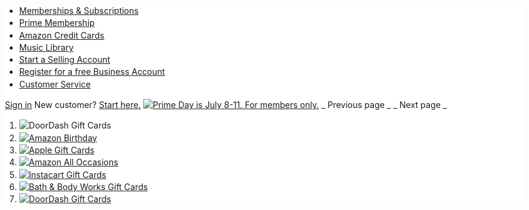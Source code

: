   * [Memberships & Subscriptions](https://www.amazon.com/hz5/yourmembershipsandsubscriptions?ref_=nav_AccountFlyout_digital_subscriptions)
  * [Prime Membership](https://www.amazon.com/gp/subs/primeclub/account/homepage.html?ref_=nav_AccountFlyout_prime)
  * [Amazon Credit Cards](https://www.amazon.com/credit/landing?ref_=nav_AccountFlyout_ya_amazon_cc_landing_ms)
  * [Music Library](https://music.amazon.com?ref=nav_youraccount_cldplyr)
  * [Start a Selling Account](https://www.amazon.com/b/?node=12766669011&ld=AZUSSOA-yaflyout&ref_=nav_AccountFlyout_cs_sell)
  * [Register for a free Business Account](https://www.amazon.com/gp/browse.html?node=11261610011&ref_=nav_AccountFlyout_b2b_reg_bottom)
  * [Customer Service](https://www.amazon.com/hz/contact-us?ref_=nav_AccountFlyout_CS)


[Sign in](https://www.amazon.com/ap/signin?openid.pape.max_auth_age=0&openid.return_to=https%3A%2F%2Fwww.amazon.com%2Fb%2F%3Fnode%3D2238192011%26ref%3Dnav_custrec_signin&openid.identity=http%3A%2F%2Fspecs.openid.net%2Fauth%2F2.0%2Fidentifier_select&openid.assoc_handle=usflex&openid.mode=checkid_setup&openid.claimed_id=http%3A%2F%2Fspecs.openid.net%2Fauth%2F2.0%2Fidentifier_select&openid.ns=http%3A%2F%2Fspecs.openid.net%2Fauth%2F2.0)
New customer? [Start here.](https://www.amazon.com/ap/register?openid.pape.max_auth_age=0&openid.return_to=https%3A%2F%2Fwww.amazon.com%2Fb%2F%3F_encoding%3DUTF8%26node%3D2238192011%26ref%3Dshop_footer_payments_gc_desktop%26ref_%3Dnav_custrec_newcust&openid.identity=http%3A%2F%2Fspecs.openid.net%2Fauth%2F2.0%2Fidentifier_select&openid.assoc_handle=usflex&openid.mode=checkid_setup&openid.claimed_id=http%3A%2F%2Fspecs.openid.net%2Fauth%2F2.0%2Fidentifier_select&openid.ns=http%3A%2F%2Fspecs.openid.net%2Fauth%2F2.0)
[![Prime Day is July 8-11. For members only.](https://m.media-amazon.com/images/G/01/XCM/PD25/USES/NPA_reciprocal2_D.jpg)](https://www.amazon.com/prime/?_encoding=UTF8&ref_=cct_cg_PD25LUNPA_1a1&pf_rd_p=56e4a191-654f-4cce-adeb-0352c09dfa6b&pf_rd_r=ME75WT1C8E8C9896WJXJ)
_ Previous page _ _ Next page _
  1. ![DoorDash Gift Cards](https://m.media-amazon.com/images/G/01/GiftCards/2025/Q1/VX-2666/VX-2666_Desktop_LP-Hero_DoorDash_CA-EN_1._SX3000_QL85_.jpg)
  2. [ ![Amazon Birthday](https://m.media-amazon.com/images/G/01/GiftCards/2025/Q2/VX-2721/VX-2721_LP_DH_US-1_EN._SX3000_QL85_.jpg) ](https://www.amazon.com/s/ref=US_GC_GCLP_Test_1?pf_rd_r=ME75WT1C8E8C9896WJXJ&pf_rd_p=34dbaaab-c8cd-4482-9996-2367d7c683b8&pf_rd_m=A2R2RITDJNW1Q6&pf_rd_s=merchandised-search-2&pf_rd_t=&pf_rd_i=2238192011&i=gift-cards&bbn=2238192011&rh=n%3A2238192011%2Cp_n_feature_browse-bin%3A2740971011%2Cp_n_theme_browse-bin%3A2864191011&ref_=GCLPAmazonBdayHero)
  3. [ ![Apple Gift Cards](https://m.media-amazon.com/images/G/01/GiftCards/2025/Q2/VX-2727/VX-2727_Desktop_LP-Apple_Banner_EN._SX3000_QL85_.jpg) ](https://www.amazon.com/s/ref=US_GC_GCLP_Test_2?pf_rd_r=ME75WT1C8E8C9896WJXJ&pf_rd_p=34dbaaab-c8cd-4482-9996-2367d7c683b8&pf_rd_m=A2R2RITDJNW1Q6&pf_rd_s=merchandised-search-2&pf_rd_t=&pf_rd_i=2238192011&i=gift-cards&rh=n%3A2238192011&s=popularity-rank&hidden-keywords=B08DLS6LK7|B08F3C99KN|B08B3PL6B1|B0F2F8DDF6|B0F2F51ZWQ|B0F2F6SSK8|B0F2F962VV|B0F2F6ZMHD|B0F2F6XRRN|B0F2F8PMLP&ref_=AppleCABGCLPBanner)
  4. [ ![Amazon All Occasions](https://m.media-amazon.com/images/G/01/GiftCards/2025/Q2/VX-2721/VX-2721_LP_DH_US-2_EN._SX3000_QL85_.jpg) ](https://www.amazon.com/s/ref=US_GC_GCLP_Test_3?pf_rd_r=ME75WT1C8E8C9896WJXJ&pf_rd_p=34dbaaab-c8cd-4482-9996-2367d7c683b8&pf_rd_m=A2R2RITDJNW1Q6&pf_rd_s=merchandised-search-2&pf_rd_t=&pf_rd_i=2238192011&i=gift-cards&bbn=2973109011&rh=n%3A2973109011%2Cp_n_feature_browse-bin%3A2740974011%2Cp_89%3AAmazon&ref_=GCLPAmazonAllOccHero)
  5. [ ![Instacart Gift Cards](https://m.media-amazon.com/images/G/01/GiftCards/2025/Q1/VX-2684/Desktop_BGCLP_Hero_3400x680_EN_Instacart._SX3000_QL85_.jpg) ](https://www.amazon.com/dp/B08QTNVVT6/ref=US_GC_GCLP_Test_4?pf_rd_r=ME75WT1C8E8C9896WJXJ&pf_rd_p=34dbaaab-c8cd-4482-9996-2367d7c683b8&pf_rd_m=A2R2RITDJNW1Q6&pf_rd_s=merchandised-search-2&pf_rd_t=&pf_rd_i=2238192011&&ref_=InstacartBGCLPBanner)
  6. [ ![Bath & Body Works Gift Cards](https://m.media-amazon.com/images/G/01/GiftCards/2025/Q1/VX-2666/VX-2666_Desktop_LP-Hero_BBW_US-EN._SX3000_QL85_.jpg) ](https://www.amazon.com/s/ref=US_GC_GCLP_Test_5?pf_rd_r=ME75WT1C8E8C9896WJXJ&pf_rd_p=34dbaaab-c8cd-4482-9996-2367d7c683b8&pf_rd_m=A2R2RITDJNW1Q6&pf_rd_s=merchandised-search-2&pf_rd_t=&pf_rd_i=2238192011&i=gift-cards&rh=n%3A2238192011&s=popularity-rank&hidden-keywords=B08K4LW14Z|B08K4L6PJ6|B08K4J9RK3|B0D2PBR7CD|B08KZDM6XX|B0DFPT8ZTR|B0DFPJFVZM|B0DFPMFF1T|B0CMWWPR2V|B0CBPBMHQG|B0CBPBNS9K|B0CBPBB9BM|B0DFPG3VQV|B0CBPBDGKC|B0DFPDV1JM|B0DFPT3WM7|B0BD3WNZKH|B0DFPJ3P32&ref_=BBWBGCLPBanner)
  7. [ ![DoorDash Gift Cards](https://m.media-amazon.com/images/G/01/GiftCards/2025/Q1/VX-2666/VX-2666_Desktop_LP-Hero_DoorDash_CA-EN_1._SX3000_QL85_.jpg) ](https://www.amazon.com/s/ref=US_GC_GCLP_Test_6?pf_rd_r=ME75WT1C8E8C9896WJXJ&pf_rd_p=34dbaaab-c8cd-4482-9996-2367d7c683b8&pf_rd_m=A2R2RITDJNW1Q6&pf_rd_s=merchandised-search-2&pf_rd_t=&pf_rd_i=2238192011&i=gift-cards&rh=n%3A2238192011&s=popularity-rank&hidden-keywords=B07ZDX292M|B084RMVP59|B08NY361XX|B0CKBDSDLB|B0CKBB5TQ6|B08NXYMWXQ|B0CKC235GY|B08NXYR3VN|B08NXYVQDZ|B0CKBPN2GC|B0CKBGFP2N|B0CKBYKTYS|B0CKBV66LW&ref_=DoorDashBGCLPBanner)